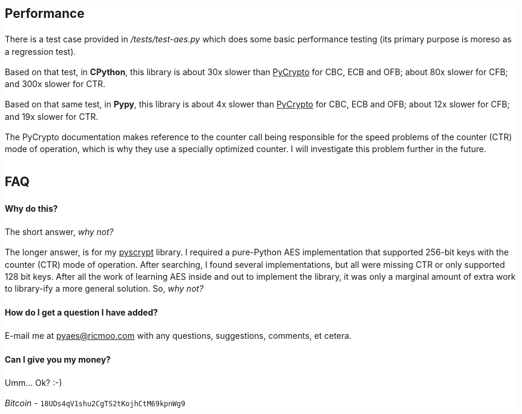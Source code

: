 


Performance
-----------

There is a test case provided in _/tests/test-aes.py_ which does some basic performance testing (its primary purpose is moreso as a regression test).

Based on that test, in **CPython**, this library is about 30x slower than [PyCrypto](https://www.dlitz.net/software/pycrypto/) for CBC, ECB and OFB; about 80x slower for CFB; and 300x slower for CTR.

Based on that same test, in **Pypy**, this library is about 4x slower than [PyCrypto](https://www.dlitz.net/software/pycrypto/) for CBC, ECB and OFB; about 12x slower for CFB; and 19x slower for CTR.

The PyCrypto documentation makes reference to the counter call being responsible for the speed problems of the counter (CTR) mode of operation, which is why they use a specially optimized counter. I will investigate this problem further in the future.


FAQ
---

#### Why do this?

The short answer, *why not?*

The longer answer, is for my [pyscrypt](https://github.com/ricmoo/pyscrypt) library. I required a pure-Python AES implementation that supported 256-bit keys with the counter (CTR) mode of operation. After searching, I found several implementations, but all were missing CTR or only supported 128 bit keys. After all the work of learning AES inside and out to implement the library, it was only a marginal amount of extra work to library-ify a more general solution. So, *why not?*

#### How do I get a question I have added?

E-mail me at pyaes@ricmoo.com with any questions, suggestions, comments, et cetera.


#### Can I give you my money?

Umm... Ok? :-)

_Bitcoin_  - `18UDs4qV1shu2CgTS2tKojhCtM69kpnWg9`
